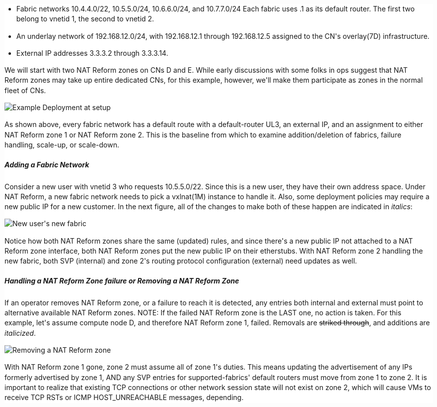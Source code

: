 - Fabric networks 10.4.4.0/22, 10.5.5.0/24, 10.6.6.0/24, and 10.7.7.0/24
  Each fabric uses .1 as its default router.  The first two belong to vnetid
  1, the second to vnetid 2.

- An underlay network of 192.168.12.0/24, with 192.168.12.1 through
  192.168.12.5 assigned to the CN's overlay(7D) infrastructure.

- External IP addresses 3.3.3.2 through 3.3.3.14.

We will start with two NAT Reform zones on CNs D and E.  While early
discussions with some folks in ops suggest that NAT Reform zones may take up
entire dedicated CNs, for this example, however, we'll make them participate
as zones in the normal fleet of CNs.

![Example Deployment at setup](example-setup.svg)

As shown above, every fabric network has a default route with a
default-router UL3, an external IP, and an assignment to either NAT Reform
zone 1 or NAT Reform zone 2.  This is the baseline from which to examine
addition/deletion of fabrics, failure handling, scale-up, or scale-down.

##### Adding a Fabric Network

Consider a new user with vnetid 3 who requests 10.5.5.0/22.  Since this is a
new user, they have their own address space.  Under NAT Reform, a new fabric
network needs to pick a vxlnat(1M) instance to handle it.  Also, some
deployment policies may require a new public IP for a new customer.  In the
next figure, all of the changes to make both of these happen are indicated in
*italics*:

![New user's new fabric](new-fabric.svg)

Notice how both NAT Reform zones share the same (updated) rules, and since
there's a new public IP not attached to a NAT Reform zone interface, both NAT
Reform zones put the new public IP on their etherstubs.  With NAT Reform zone
2 handling the new fabric, both SVP (internal) and zone 2's routing protocol
configuration (external) need updates as well.


##### Handling a NAT Reform Zone failure or Removing a NAT Reform Zone

If an operator removes NAT Reform zone, or a failure to reach it is detected,
any entries both internal and external must point to alternative available
NAT Reform zones.  NOTE: If the failed NAT Reform zone is the LAST one, no
action is taken.  For this example, let's assume compute node D, and
therefore NAT Reform zone 1, failed.  Removals are ~~striked through~~, and
additions are *italicized*.

![Removing a NAT Reform zone](remove-zone.svg)

With NAT Reform zone 1 gone, zone 2 must assume all of zone 1's duties.  This
means updating the advertisement of any IPs formerly advertised by zone 1,
AND any SVP entries for supported-fabrics' default routers must move from
zone 1 to zone 2. It is important to realize that existing TCP connections or
other network session state will not exist on zone 2, which will cause VMs to
receive TCP RSTs or ICMP HOST_UNREACHABLE messages, depending.
